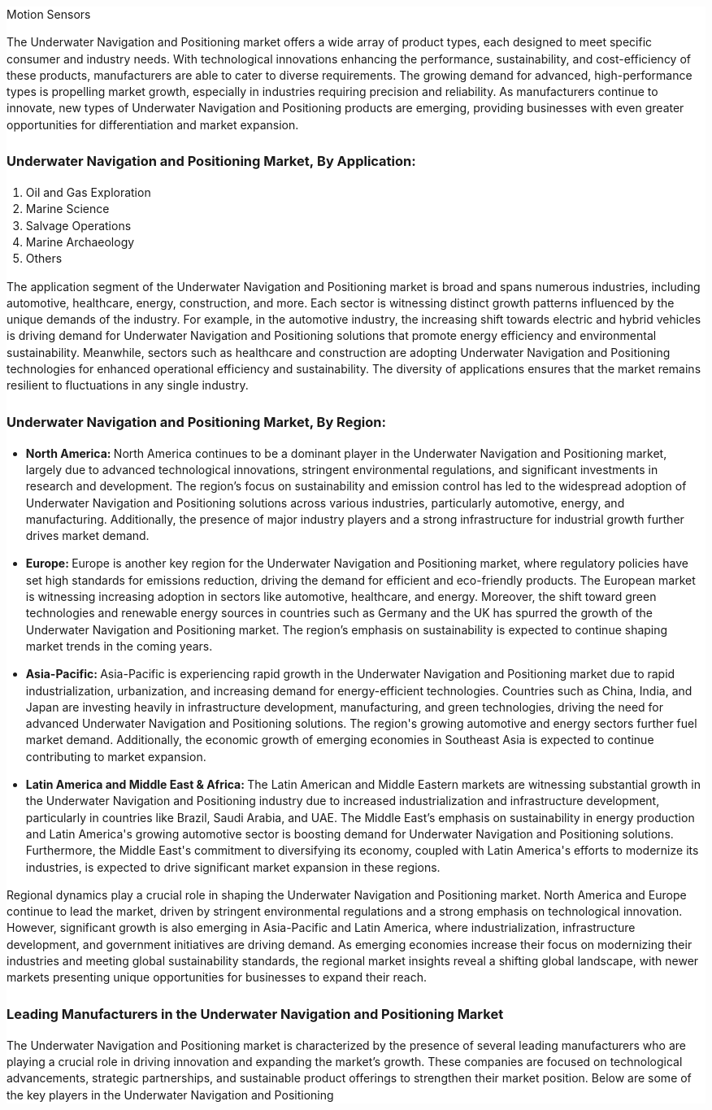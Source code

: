 Motion Sensors</li></ol><p>The Underwater Navigation and Positioning market offers a wide array of product types, each designed to meet specific consumer and industry needs. With technological innovations enhancing the performance, sustainability, and cost-efficiency of these products, manufacturers are able to cater to diverse requirements. The growing demand for advanced, high-performance types is propelling market growth, especially in industries requiring precision and reliability. As manufacturers continue to innovate, new types of Underwater Navigation and Positioning products are emerging, providing businesses with even greater opportunities for differentiation and market expansion.</p><h3>Underwater Navigation and Positioning Market,&nbsp;By Application:</h3><ol><li>Oil and Gas Exploration<li> Marine Science<li> Salvage Operations<li> Marine Archaeology<li> Others</li></ol><p>The application segment of the Underwater Navigation and Positioning market is broad and spans numerous industries, including automotive, healthcare, energy, construction, and more. Each sector is witnessing distinct growth patterns influenced by the unique demands of the industry. For example, in the automotive industry, the increasing shift towards electric and hybrid vehicles is driving demand for Underwater Navigation and Positioning solutions that promote energy efficiency and environmental sustainability. Meanwhile, sectors such as healthcare and construction are adopting Underwater Navigation and Positioning technologies for enhanced operational efficiency and sustainability. The diversity of applications ensures that the market remains resilient to fluctuations in any single industry.</p><h3>Underwater Navigation and Positioning Market, By Region:</h3><ul><li><p><strong>North America:&nbsp;</strong>North America continues to be a dominant player in the Underwater Navigation and Positioning market, largely due to advanced technological innovations, stringent environmental regulations, and significant investments in research and development. The region&rsquo;s focus on sustainability and emission control has led to the widespread adoption of Underwater Navigation and Positioning solutions across various industries, particularly automotive, energy, and manufacturing. Additionally, the presence of major industry players and a strong infrastructure for industrial growth further drives market demand.</p></li><li><p><strong><strong>Europe:&nbsp;</strong></strong>Europe is another key region for the Underwater Navigation and Positioning market, where regulatory policies have set high standards for emissions reduction, driving the demand for efficient and eco-friendly products. The European market is witnessing increasing adoption in sectors like automotive, healthcare, and energy. Moreover, the shift toward green technologies and renewable energy sources in countries such as Germany and the UK has spurred the growth of the Underwater Navigation and Positioning market. The region&rsquo;s emphasis on sustainability is expected to continue shaping market trends in the coming years.</p></li><li><p><strong><strong>Asia-Pacific:&nbsp;</strong></strong>Asia-Pacific is experiencing rapid growth in the Underwater Navigation and Positioning market due to rapid industrialization, urbanization, and increasing demand for energy-efficient technologies. Countries such as China, India, and Japan are investing heavily in infrastructure development, manufacturing, and green technologies, driving the need for advanced Underwater Navigation and Positioning solutions. The region's growing automotive and energy sectors further fuel market demand. Additionally, the economic growth of emerging economies in Southeast Asia is expected to continue contributing to market expansion.</p></li><li><p><strong><strong>Latin America and Middle East &amp; Africa:&nbsp;</strong></strong>The Latin American and Middle Eastern markets are witnessing substantial growth in the Underwater Navigation and Positioning industry due to increased industrialization and infrastructure development, particularly in countries like Brazil, Saudi Arabia, and UAE. The Middle East&rsquo;s emphasis on sustainability in energy production and Latin America's growing automotive sector is boosting demand for Underwater Navigation and Positioning solutions. Furthermore, the Middle East's commitment to diversifying its economy, coupled with Latin America's efforts to modernize its industries, is expected to drive significant market expansion in these regions.</p></li></ul><p>Regional dynamics play a crucial role in shaping the Underwater Navigation and Positioning market. North America and Europe continue to lead the market, driven by stringent environmental regulations and a strong emphasis on technological innovation. However, significant growth is also emerging in Asia-Pacific and Latin America, where industrialization, infrastructure development, and government initiatives are driving demand. As emerging economies increase their focus on modernizing their industries and meeting global sustainability standards, the regional market insights reveal a shifting global landscape, with newer markets presenting unique opportunities for businesses to expand their reach.</p><h3><strong>Leading Manufacturers in the Underwater Navigation and Positioning Market</strong></h3><p>The Underwater Navigation and Positioning market is characterized by the presence of several leading manufacturers who are playing a crucial role in driving innovation and expanding the market&rsquo;s growth. These companies are focused on technological advancements, strategic partnerships, and sustainable product offerings to strengthen their market position. Below are some of the key players in the Underwater Navigation and Positioning